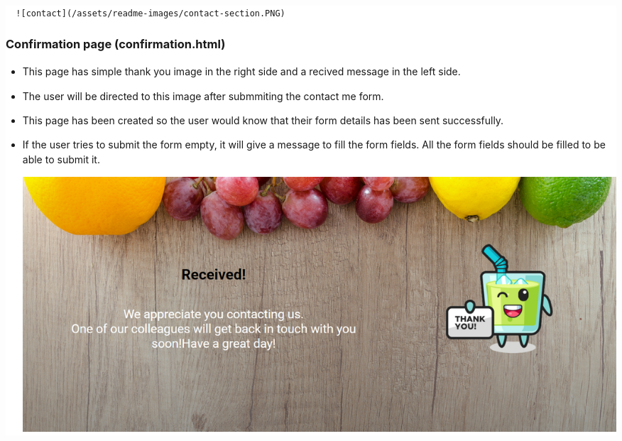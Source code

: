       ![contact](/assets/readme-images/contact-section.PNG)

### Confirmation page (confirmation.html)
  - This page has simple thank you image in the right side and a recived message in the left side.
  - The user will be directed to this image after submmiting the contact me form. 
  - This page has been created so the user would know that their form details has been sent successfully.  
  - If the user tries to submit the form empty, it will give a message to fill the form fields. All the form fields should be filled to be able to submit it.

    ![confirmation-page](/assets/readme-images/thankyou.PNG)
